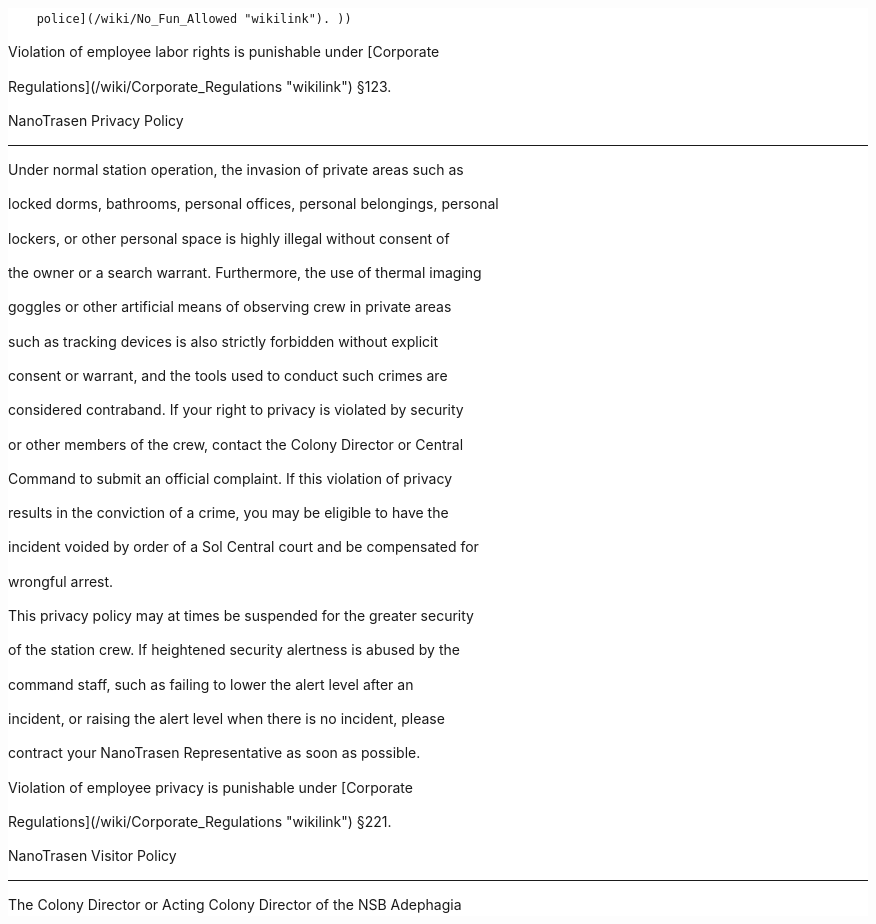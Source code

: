         police](/wiki/No_Fun_Allowed "wikilink"). ))



Violation of employee labor rights is punishable under [Corporate

Regulations](/wiki/Corporate_Regulations "wikilink") §123.



NanoTrasen Privacy Policy

-------------------------



Under normal station operation, the invasion of private areas such as

locked dorms, bathrooms, personal offices, personal belongings, personal

lockers, or other personal space is highly illegal without consent of

the owner or a search warrant. Furthermore, the use of thermal imaging

goggles or other artificial means of observing crew in private areas

such as tracking devices is also strictly forbidden without explicit

consent or warrant, and the tools used to conduct such crimes are

considered contraband. If your right to privacy is violated by security

or other members of the crew, contact the Colony Director or Central

Command to submit an official complaint. If this violation of privacy

results in the conviction of a crime, you may be eligible to have the

incident voided by order of a Sol Central court and be compensated for

wrongful arrest.



This privacy policy may at times be suspended for the greater security

of the station crew. If heightened security alertness is abused by the

command staff, such as failing to lower the alert level after an

incident, or raising the alert level when there is no incident, please

contract your NanoTrasen Representative as soon as possible.



Violation of employee privacy is punishable under [Corporate

Regulations](/wiki/Corporate_Regulations "wikilink") §221.



NanoTrasen Visitor Policy

-------------------------



The Colony Director or Acting Colony Director of the NSB Adephagia
